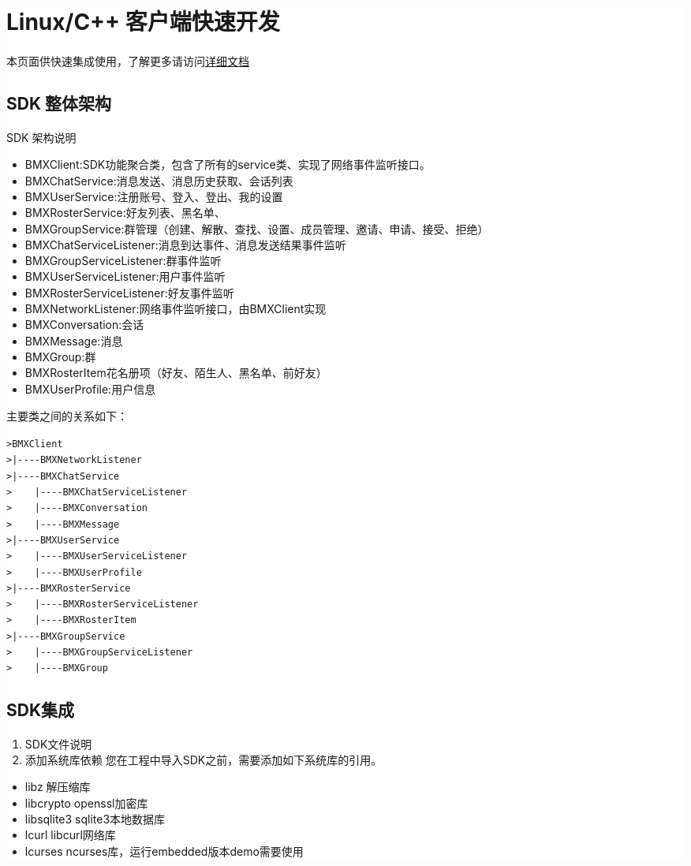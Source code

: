 # Linux/C++ 客户端快速开发

本页面供快速集成使用，了解更多请访问[详细文档](../reference/floo.md)

## SDK 整体架构

SDK 架构说明

* BMXClient:SDK功能聚合类，包含了所有的service类、实现了网络事件监听接口。
* BMXChatService:消息发送、消息历史获取、会话列表
* BMXUserService:注册账号、登入、登出、我的设置
* BMXRosterService:好友列表、黑名单、
* BMXGroupService:群管理（创建、解散、查找、设置、成员管理、邀请、申请、接受、拒绝）
* BMXChatServiceListener:消息到达事件、消息发送结果事件监听
* BMXGroupServiceListener:群事件监听
* BMXUserServiceListener:用户事件监听
* BMXRosterServiceListener:好友事件监听
* BMXNetworkListener:网络事件监听接口，由BMXClient实现
* BMXConversation:会话
* BMXMessage:消息
* BMXGroup:群
* BMXRosterItem花名册项（好友、陌生人、黑名单、前好友）
* BMXUserProfile:用户信息

主要类之间的关系如下：

```
>BMXClient
>|----BMXNetworkListener
>|----BMXChatService
>    |----BMXChatServiceListener
>    |----BMXConversation
>    |----BMXMessage
>|----BMXUserService
>    |----BMXUserServiceListener
>    |----BMXUserProfile
>|----BMXRosterService
>    |----BMXRosterServiceListener
>    |----BMXRosterItem
>|----BMXGroupService
>    |----BMXGroupServiceListener
>    |----BMXGroup
```

## SDK集成

1. SDK文件说明
2. 添加系统库依赖 您在工程中导入SDK之前，需要添加如下系统库的引用。

* libz 解压缩库
* libcrypto openssl加密库
* libsqlite3 sqlite3本地数据库
* lcurl libcurl网络库
* lcurses ncurses库，运行embedded版本demo需要使用
